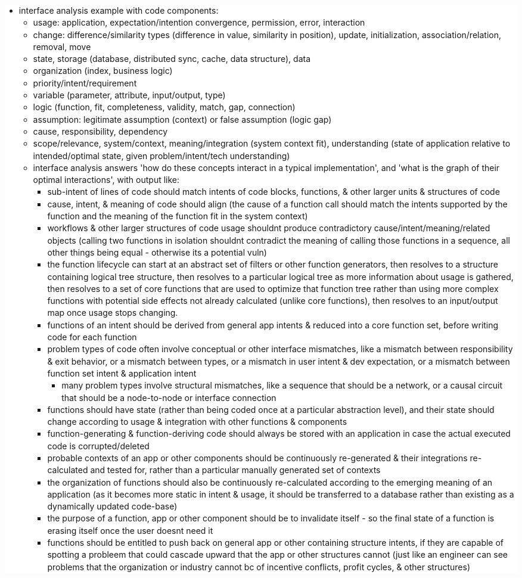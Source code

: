 - interface analysis example with code components: 
    - usage: application, expectation/intention convergence, permission, error, interaction
    - change: difference/similarity types (difference in value, similarity in position), update, initialization, association/relation, removal, move
    - state, storage (database, distributed sync, cache, data structure), data
    - organization (index, business logic)
    - priority/intent/requirement
    - variable (parameter, attribute, input/output, type)
    - logic (function, fit, completeness, validity, match, gap, connection)
    - assumption: legitimate assumption (context) or false assumption (logic gap)
    - cause, responsibility, dependency
    - scope/relevance, system/context, meaning/integration (system context fit), understanding (state of application relative to intended/optimal state, given problem/intent/tech understanding)
    - interface analysis answers 'how do these concepts interact in a typical implementation', and 'what is the graph of their optimal interactions', with output like:
      - sub-intent of lines of code should match intents of code blocks, functions, & other larger units & structures of code
      - cause, intent, & meaning of code should align (the cause of a function call should match the intents supported by the function and the meaning of the function fit in the system context)
      - workflows & other larger structures of code usage shouldnt produce contradictory cause/intent/meaning/related objects (calling two functions in isolation shouldnt contradict the meaning of calling those functions in a sequence, all other things being equal - otherwise its a potential vuln)
      - the function lifecycle can start at an abstract set of filters or other function generators, then resolves to a structure containing logical tree structure, then resolves to a particular logical tree as more information about usage is gathered, then resolves to a set of core functions that are used to optimize that function tree rather than using more complex functions with potential side effects not already calculated (unlike core functions), then resolves to an input/output map once usage stops changing.
      - functions of an intent should be derived from general app intents & reduced into a core function set, before writing code for each function
      - problem types of code often involve conceptual or other interface mismatches, like a mismatch between responsibility & exit behavior, or a mismatch between types, or a mismatch in user intent & dev expectation, or a mismatch between function set intent & application intent
        - many problem types involve structural mismatches, like a sequence that should be a network, or a causal circuit that should be a node-to-node or interface connection
      - functions should have state (rather than being coded once at a particular abstraction level), and their state should change according to usage & integration with other functions & components
      - function-generating & function-deriving code should always be stored with an application in case the actual executed code is corrupted/deleted
      - probable contexts of an app or other components should be continuously re-generated & their integrations re-calculated and tested for, rather than a particular manually generated set of contexts
      - the organization of functions should also be continuously re-calculated according to the emerging meaning of an application (as it becomes more static in intent & usage, it should be transferred to a database rather than existing as a dynamically updated code-base)
      - the purpose of a function, app or other component should be to invalidate itself - so the final state of a function is erasing itself once the user doesnt need it
      - functions should be entitled to push back on general app or other containing structure intents, if they are capable of spotting a probleem that could cascade upward that the app or other structures cannot (just like an engineer can see problems that the organization or industry cannot bc of incentive conflicts, profit cycles, & other structures)
